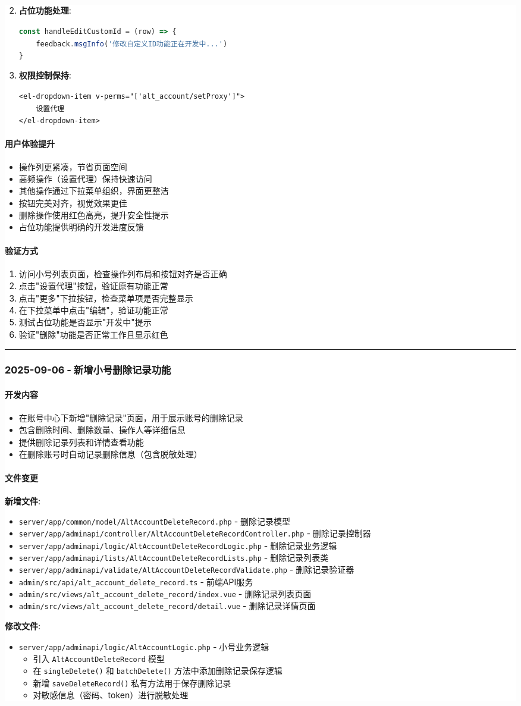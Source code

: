 2. **占位功能处理**:
   ```javascript
   const handleEditCustomId = (row) => {
       feedback.msgInfo('修改自定义ID功能正在开发中...')
   }
   ```

3. **权限控制保持**:
   ```vue
   <el-dropdown-item v-perms="['alt_account/setProxy']">
       设置代理
   </el-dropdown-item>
   ```

#### 用户体验提升
- 操作列更紧凑，节省页面空间
- 高频操作（设置代理）保持快速访问
- 其他操作通过下拉菜单组织，界面更整洁
- 按钮完美对齐，视觉效果更佳
- 删除操作使用红色高亮，提升安全性提示
- 占位功能提供明确的开发进度反馈

#### 验证方式
1. 访问小号列表页面，检查操作列布局和按钮对齐是否正确
2. 点击"设置代理"按钮，验证原有功能正常
3. 点击"更多"下拉按钮，检查菜单项是否完整显示
4. 在下拉菜单中点击"编辑"，验证功能正常
5. 测试占位功能是否显示"开发中"提示
6. 验证"删除"功能是否正常工作且显示红色

---

### 2025-09-06 - 新增小号删除记录功能

#### 开发内容
- 在账号中心下新增"删除记录"页面，用于展示账号的删除记录
- 包含删除时间、删除数量、操作人等详细信息
- 提供删除记录列表和详情查看功能
- 在删除账号时自动记录删除信息（包含脱敏处理）

#### 文件变更
**新增文件**:
- `server/app/common/model/AltAccountDeleteRecord.php` - 删除记录模型
- `server/app/adminapi/controller/AltAccountDeleteRecordController.php` - 删除记录控制器
- `server/app/adminapi/logic/AltAccountDeleteRecordLogic.php` - 删除记录业务逻辑
- `server/app/adminapi/lists/AltAccountDeleteRecordLists.php` - 删除记录列表类
- `server/app/adminapi/validate/AltAccountDeleteRecordValidate.php` - 删除记录验证器
- `admin/src/api/alt_account_delete_record.ts` - 前端API服务
- `admin/src/views/alt_account_delete_record/index.vue` - 删除记录列表页面
- `admin/src/views/alt_account_delete_record/detail.vue` - 删除记录详情页面

**修改文件**:
- `server/app/adminapi/logic/AltAccountLogic.php` - 小号业务逻辑
  - 引入 `AltAccountDeleteRecord` 模型
  - 在 `singleDelete()` 和 `batchDelete()` 方法中添加删除记录保存逻辑
  - 新增 `saveDeleteRecord()` 私有方法用于保存删除记录
  - 对敏感信息（密码、token）进行脱敏处理
